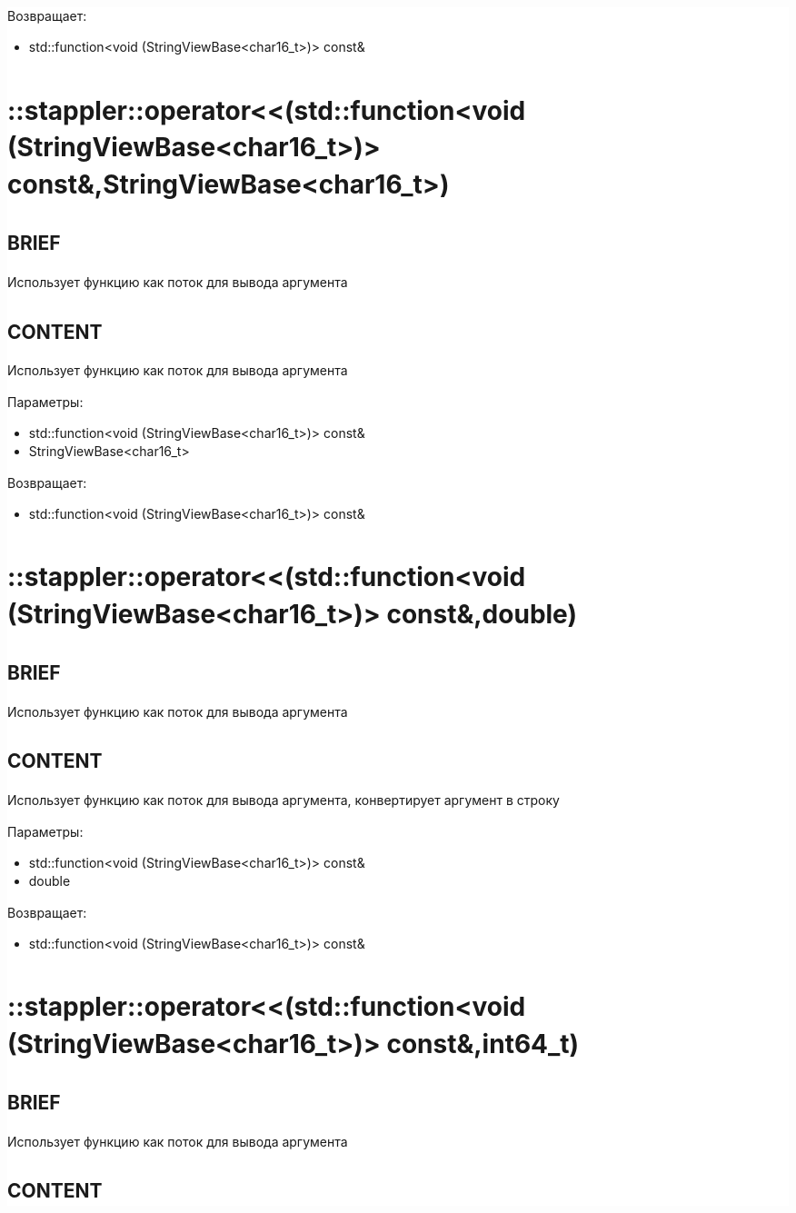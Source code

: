 Возвращает:
* std::function<void (StringViewBase<char16_t>)> const&

# ::stappler::operator<<(std::function<void (StringViewBase<char16_t>)> const&,StringViewBase<char16_t>)

## BRIEF

Использует функцию как поток для вывода аргумента

## CONTENT

Использует функцию как поток для вывода аргумента

Параметры:
* std::function<void (StringViewBase<char16_t>)> const&
* StringViewBase<char16_t>

Возвращает:
* std::function<void (StringViewBase<char16_t>)> const&

# ::stappler::operator<<(std::function<void (StringViewBase<char16_t>)> const&,double)

## BRIEF

Использует функцию как поток для вывода аргумента

## CONTENT

Использует функцию как поток для вывода аргумента, конвертирует аргумент в строку

Параметры:
* std::function<void (StringViewBase<char16_t>)> const&
* double

Возвращает:
* std::function<void (StringViewBase<char16_t>)> const&

# ::stappler::operator<<(std::function<void (StringViewBase<char16_t>)> const&,int64_t)

## BRIEF

Использует функцию как поток для вывода аргумента

## CONTENT
